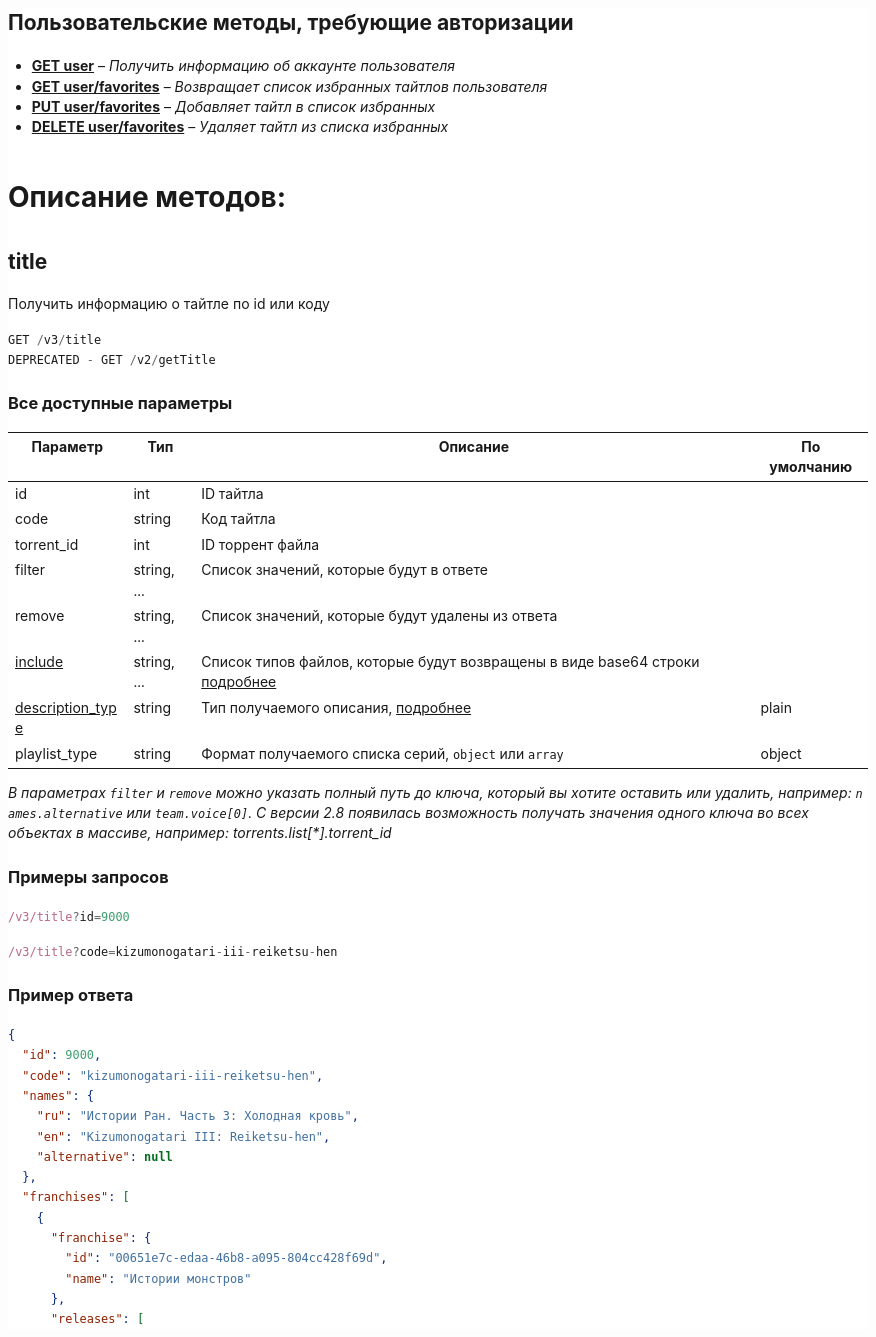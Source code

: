 ## Пользовательские методы, требующие авторизации
- [**GET user**](#user) – *Получить информацию об аккаунте пользователя*
- [**GET user/favorites**](#userfavorites) – *Возвращает список избранных тайтлов пользователя*
- [**PUT user/favorites**](#userfavoritesadd) – *Добавляет тайтл в список избранных*
- [**DELETE user/favorites**](#userfavoritesremove) – *Удаляет тайтл из списка избранных*

# Описание методов: 

## title
Получить информацию о тайтле по id или коду

```js
GET /v3/title
DEPRECATED - GET /v2/getTitle
```

### Все доступные параметры
| Параметр                              | Тип         | Описание                                                                                 | По умолчанию |
| ------------------------------------- | ----------- | ---------------------------------------------------------------------------------------- | ------------ |
| id                                    | int         | ID тайтла                                                                                |              |
| code                                  | string      | Код тайтла                                                                               |              |
| torrent_id                            | int         | ID торрент файла                                                                         |              |
| filter                                | string, ... | Список значений, которые будут в ответе                                                  |              |
| remove                                | string, ... | Список значений, которые будут удалены из ответа                                         |              |
| [include](#include)                   | string, ... | Список типов файлов, которые будут возвращены в виде base64 строки [подробнее](#include) |              |
| [description_type](#description_type) | string      | Тип получаемого описания, [подробнее](#description_type)                                 | plain        |
| playlist_type                         | string      | Формат получаемого списка серий, `object` или `array`                                    | object       |

*В параметрах `filter` и `remove` можно указать полный путь до ключа, который вы хотите оставить или удалить, например: `names.alternative` или `team.voice[0]`. С версии 2.8 появилась возможность получать значения одного ключа во всех объектах в массиве, например: torrents.list[\*].torrent_id*

### Примеры запросов
```js
/v3/title?id=9000
```
```js
/v3/title?code=kizumonogatari-iii-reiketsu-hen
```

### Пример ответа
```json
{
  "id": 9000,
  "code": "kizumonogatari-iii-reiketsu-hen",
  "names": {
    "ru": "Истории Ран. Часть 3: Холодная кровь",
    "en": "Kizumonogatari III: Reiketsu-hen",
    "alternative": null
  },
  "franchises": [
    {
      "franchise": {
        "id": "00651e7c-edaa-46b8-a095-804cc428f69d",
        "name": "Истории монстров"
      },
      "releases": [
```